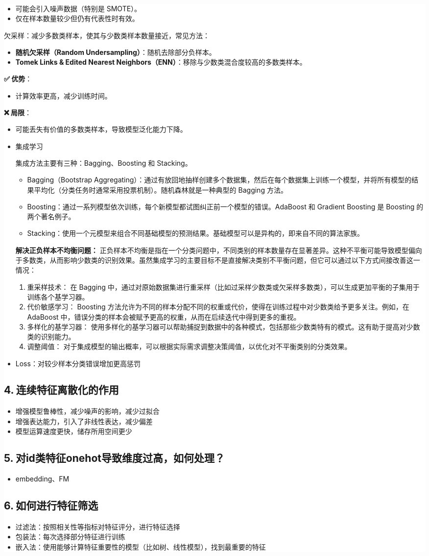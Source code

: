   - 可能会引入噪声数据（特别是 SMOTE）。
  - 仅在样本数量较少但仍有代表性时有效。

  欠采样：减少多数类样本，使其与少数类样本数量接近，常见方法：

  - **随机欠采样（Random Undersampling）**：随机去除部分负样本。
  - **Tomek Links & Edited Nearest Neighbors（ENN）**：移除与少数类混合度较高的多数类样本。

  **✅ 优势**：

  - 计算效率更高，减少训练时间。

  **❌ 局限**：

  - 可能丢失有价值的多数类样本，导致模型泛化能力下降。

- 集成学习

  集成方法主要有三种：Bagging、Boosting 和 Stacking。

  - Bagging（Bootstrap Aggregating）：通过有放回地抽样创建多个数据集，然后在每个数据集上训练一个模型，并将所有模型的结果平均化（分类任务时通常采用投票机制）。随机森林就是一种典型的 Bagging 方法。

  - Boosting：通过一系列模型依次训练，每个新模型都试图纠正前一个模型的错误。AdaBoost 和 Gradient Boosting 是 Boosting 的两个著名例子。

  - Stacking：使用一个元模型来组合不同基础模型的预测结果。基础模型可以是异构的，即来自不同的算法家族。

  **解决正负样本不均衡问题：**
  正负样本不均衡是指在一个分类问题中，不同类别的样本数量存在显著差异。这种不平衡可能导致模型偏向于多数类，从而影响少数类的识别效果。虽然集成学习的主要目标不是直接解决类别不平衡问题，但它可以通过以下方式间接改善这一情况：

  1. 重采样技术：
     在 Bagging 中，通过对原始数据集进行重采样（比如过采样少数类或欠采样多数类），可以生成更加平衡的子集用于训练各个基学习器。
  2. 代价敏感学习：
     Boosting 方法允许为不同的样本分配不同的权重或代价，使得在训练过程中对少数类给予更多关注。例如，在 AdaBoost 中，错误分类的样本会被赋予更高的权重，从而在后续迭代中得到更多的重视。
  3. 多样化的基学习器：
     使用多样化的基学习器可以帮助捕捉到数据中的各种模式，包括那些少数类特有的模式。这有助于提高对少数类的识别能力。
  4. 调整阈值：
     对于集成模型的输出概率，可以根据实际需求调整决策阈值，以优化对不平衡类别的分类效果。

- Loss：对较少样本分类错误增加更高惩罚

## 4. 连续特征离散化的作用

- 增强模型鲁棒性，减少噪声的影响，减少过拟合
- 增强表达能力，引入了非线性表达，减少偏差
- 模型运算速度更快，储存所用空间更少

## 5. 对id类特征onehot导致维度过高，如何处理？

- embedding、FM

## 6. 如何进行特征筛选

- 过滤法：按照相关性等指标对特征评分，进行特征选择
- 包装法：每次选择部分特征进行训练
- 嵌入法：使用能够计算特征重要性的模型（比如树、线性模型），找到最重要的特征

